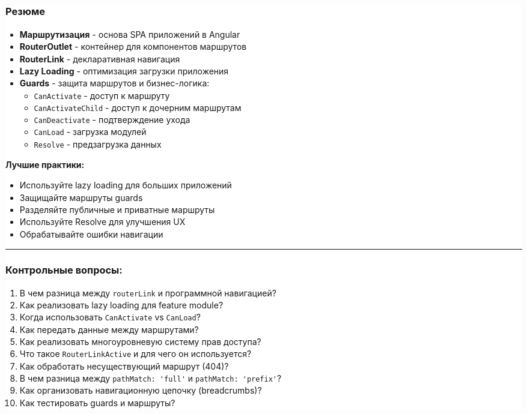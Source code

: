 
### **Резюме**

*   **Маршрутизация** - основа SPA приложений в Angular
*   **RouterOutlet** - контейнер для компонентов маршрутов
*   **RouterLink** - декларативная навигация
*   **Lazy Loading** - оптимизация загрузки приложения
*   **Guards** - защита маршрутов и бизнес-логика:
    - `CanActivate` - доступ к маршруту
    - `CanActivateChild` - доступ к дочерним маршрутам  
    - `CanDeactivate` - подтверждение ухода
    - `CanLoad` - загрузка модулей
    - `Resolve` - предзагрузка данных

**Лучшие практики:**
- Используйте lazy loading для больших приложений
- Защищайте маршруты guards
- Разделяйте публичные и приватные маршруты
- Используйте Resolve для улучшения UX
- Обрабатывайте ошибки навигации

---

### **Контрольные вопросы:**

1.  В чем разница между `routerLink` и программной навигацией?
2.  Как реализовать lazy loading для feature module?
3.  Когда использовать `CanActivate` vs `CanLoad`?
4.  Как передать данные между маршрутами?
5.  Как реализовать многоуровневую систему прав доступа?
6.  Что такое `RouterLinkActive` и для чего он используется?
7.  Как обработать несуществующий маршрут (404)?
8.  В чем разница между `pathMatch: 'full'` и `pathMatch: 'prefix'`?
9.  Как организовать навигационную цепочку (breadcrumbs)?
10. Как тестировать guards и маршруты?